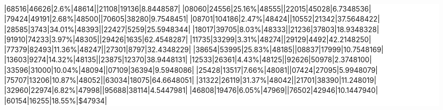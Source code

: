 |68516|46626|2.6%|$48614|
|21108|19136|8.84%|$48587|
|08060|24556|25.16%|$48555|
|22015|45028|6.73%|$48536|
|79424|49191|2.68%|$48500|
|70605|38280|9.75%|$48451|
|08701|104186|2.47%|$48424|
|10552|21342|37.56%|$48422|
|28585|3743|34.01%|$48393|
|22427|5259|25.59%|$48344|
|18017|39705|8.03%|$48333|
|21236|37803|18.93%|$48328|
|91910|74233|3.97%|$48305|
|29426|1635|62.45%|$48287|
|11735|33299|3.31%|$48274|
|29129|4492|42.21%|$48250|
|77379|82493|11.36%|$48247|
|27301|8797|32.43%|$48229|
|38654|53995|25.83%|$48185|
|08837|17999|10.75%|$48169|
|13603|9274|14.32%|$48135|
|23875|12370|38.94%|$48131|
|12533|26361|4.43%|$48125|
|92626|50978|2.37%|$48100|
|33596|31000|10.04%|$48094|
|07109|36394|9.59%|$48086|
|25428|13517|7.66%|$48081|
|07424|27095|5.99%|$48079|
|75707|13206|10.87%|$48052|
|63034|18075|64.66%|$48051|
|31322|26119|31.37%|$48042|
|21701|38390|11.2%|$48019|
|32960|22974|6.82%|$47998|
|95688|38114|4.54%|$47981|
|46808|19476|6.05%|$47969|
|76502|42946|10.14%|$47940|
|60154|16255|18.55%|$47934|